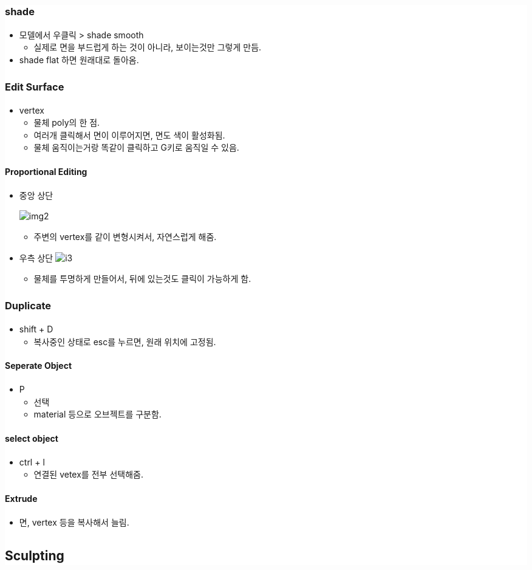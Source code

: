 
### shade

- 모델에서 우클릭 > shade smooth
  - 실제로 면을 부드럽게 하는 것이 아니라, 보이는것만 그렇게 만듬.
- shade flat 하면 원래대로 돌아옴.



### Edit Surface

- vertex
  - 물체 poly의 한 점.
  - 여러개 클릭해서 면이 이루어지면, 면도 색이 활성화됨.
  - 물체 움직이는거랑 똑같이 클릭하고 G키로 움직일 수 있음.

#### Proportional Editing

- 중앙 상단

  ![img2](/img/proportional.png)

  - 주변의 vertex를 같이 변형시켜서, 자연스럽게 해줌.



- 우측 상단
  ![i3](/img/toggle.png)
  - 물체를 투명하게 만들어서, 뒤에 있는것도 클릭이 가능하게 함.



### Duplicate

- shift + D
  - 복사중인 상태로 esc를 누르면, 원래 위치에 고정됨.



#### Seperate Object

- P
  - 선택
  - material 등으로 오브젝트를 구분함.



#### select object

- ctrl + l
  - 연결된 vetex를 전부 선택해줌.



#### Extrude

- 면, vertex 등을 복사해서 늘림.



## Sculpting
